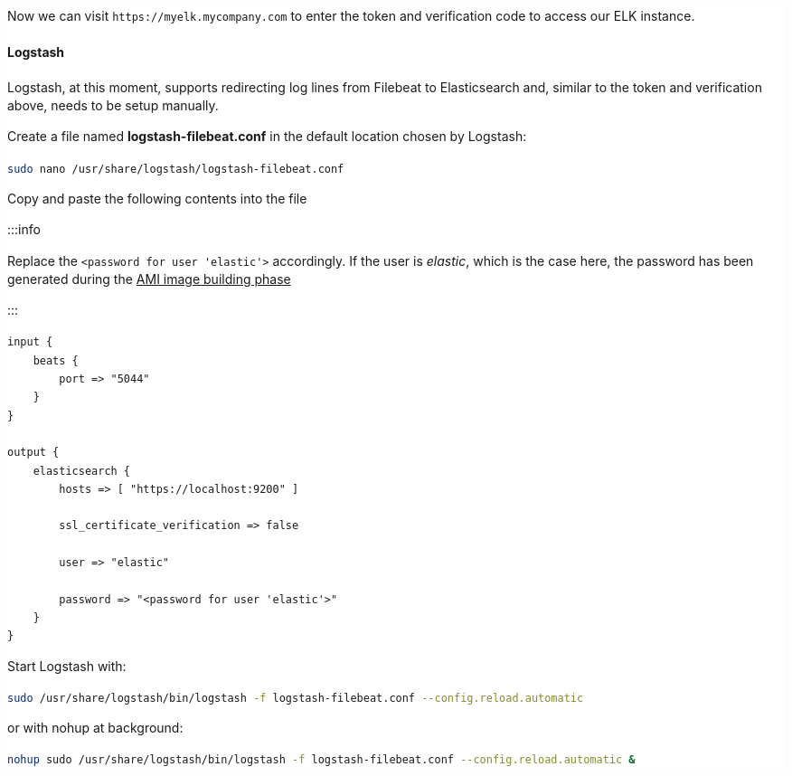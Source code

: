 Now we can visit `https://myelk.mycompany.com` to enter the token and verification code to access our ELK instance.

#### Logstash

Logstash, at this moment, supports redirecting log lines from Filebeat to Elasticsearch and, similar to the
token and verification above, needs to be setup manually.

Create a file named **logstash-filebeat.conf** in the default location chosen by Logstash:

```bash
sudo nano /usr/share/logstash/logstash-filebeat.conf
```

Copy and paste the following contents into the file

:::info

Replace the `<password for user 'elastic'>` accordingly. If the user is _elastic_, which is the case here, the password
has been generated during the [AMI image building phase](#building-ami-image)

:::

```text
input {
    beats {
        port => "5044"
    }
}

output {
    elasticsearch {
        hosts => [ "https://localhost:9200" ]

        ssl_certificate_verification => false

        user => "elastic"

        password => "<password for user 'elastic'>"
    }
}
```

Start Logstash with:

```bash
sudo /usr/share/logstash/bin/logstash -f logstash-filebeat.conf --config.reload.automatic
```

or with nohup at background:

```bash
nohup sudo /usr/share/logstash/bin/logstash -f logstash-filebeat.conf --config.reload.automatic &
```

[AWS permissions policies]: https://docs.aws.amazon.com/IAM/latest/UserGuide/introduction_access-management.html

[Certbot SSL]: https://qubitpi.github.io/hashicorp-aws/blog/certbot

[hashicorp-aws]: https://qubitpi.github.io/hashicorp-aws/

[Elasticsearch]: https://qubitpi.github.io/elasticsearch/
[Kibana]: https://qubitpi.github.io/kibana/
[Logstash]: https://qubitpi.github.io/logstash/
